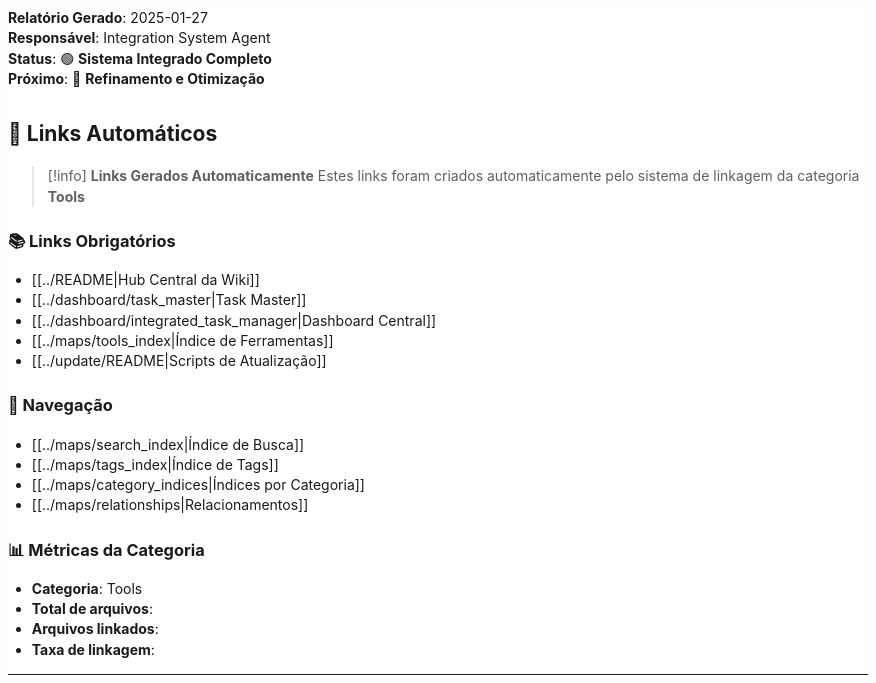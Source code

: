 
**Relatório Gerado**: 2025-01-27  
**Responsável**: Integration System Agent  
**Status**: 🟢 **Sistema Integrado Completo**  
**Próximo**: 🔧 **Refinamento e Otimização** 
## 🔗 **Links Automáticos**

> [!info] **Links Gerados Automaticamente**
> Estes links foram criados automaticamente pelo sistema de linkagem da categoria **Tools**

### **📚 Links Obrigatórios**
- [[../README|Hub Central da Wiki]]
- [[../dashboard/task_master|Task Master]]
- [[../dashboard/integrated_task_manager|Dashboard Central]]
- [[../maps/tools_index|Índice de Ferramentas]]
- [[../update/README|Scripts de Atualização]]

### **🧭 Navegação**
- [[../maps/search_index|Índice de Busca]]
- [[../maps/tags_index|Índice de Tags]]
- [[../maps/category_indices|Índices por Categoria]]
- [[../maps/relationships|Relacionamentos]]

### **📊 Métricas da Categoria**
- **Categoria**: Tools
- **Total de arquivos**: 
- **Arquivos linkados**: 
- **Taxa de linkagem**: 

---

